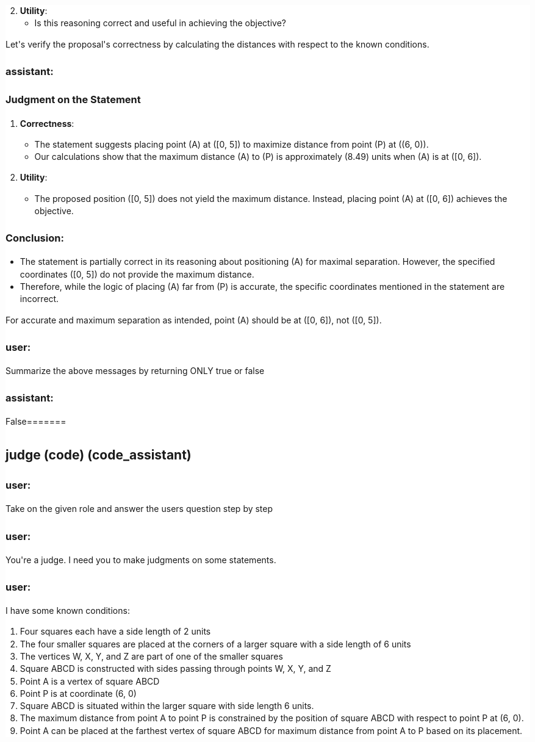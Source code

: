 2. **Utility**:
   - Is this reasoning correct and useful in achieving the objective?

Let's verify the proposal's correctness by calculating the distances with respect to the known conditions.
### assistant: 
### Judgment on the Statement

1. **Correctness**:
   - The statement suggests placing point \(A\) at \([0, 5]\) to maximize distance from point \(P\) at \((6, 0)\).
   - Our calculations show that the maximum distance \(A\) to \(P\) is approximately \(8.49\) units when \(A\) is at \([0, 6]\).

2. **Utility**:
   - The proposed position \([0, 5]\) does not yield the maximum distance. Instead, placing point \(A\) at \([0, 6]\) achieves the objective.

### Conclusion:
- The statement is partially correct in its reasoning about positioning \(A\) for maximal separation. However, the specified coordinates \([0, 5]\) do not provide the maximum distance.
- Therefore, while the logic of placing \(A\) far from \(P\) is accurate, the specific coordinates mentioned in the statement are incorrect.

For accurate and maximum separation as intended, point \(A\) should be at \([0, 6]\), not \([0, 5]\).
### user: 
Summarize the above messages by returning ONLY true or false
### assistant: 
False=======
## judge (code) (code_assistant)
### user: 
Take on the given role and answer the users question step by step
### user: 
You're a judge. I need you to make judgments on some statements. 
### user: 

I have some known conditions:
1. Four squares each have a side length of 2 units
2. The four smaller squares are placed at the corners of a larger square with a side length of 6 units
3. The vertices W, X, Y, and Z are part of one of the smaller squares
4. Square ABCD is constructed with sides passing through points W, X, Y, and Z
5. Point A is a vertex of square ABCD
6. Point P is at coordinate (6, 0)
7. Square ABCD is situated within the larger square with side length 6 units.
8. The maximum distance from point A to point P is constrained by the position of square ABCD with respect to point P at (6, 0).
9. Point A can be placed at the farthest vertex of square ABCD for maximum distance from point A to P based on its placement.
